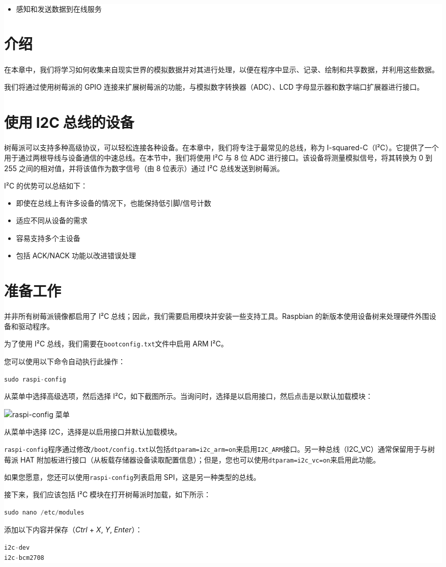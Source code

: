 +   感知和发送数据到在线服务

# 介绍

在本章中，我们将学习如何收集来自现实世界的模拟数据并对其进行处理，以便在程序中显示、记录、绘制和共享数据，并利用这些数据。

我们将通过使用树莓派的 GPIO 连接来扩展树莓派的功能，与模拟数字转换器（ADC）、LCD 字母显示器和数字端口扩展器进行接口。

# 使用 I2C 总线的设备

树莓派可以支持多种高级协议，可以轻松连接各种设备。在本章中，我们将专注于最常见的总线，称为 I-squared-C（I²C）。它提供了一个用于通过两根导线与设备通信的中速总线。在本节中，我们将使用 I²C 与 8 位 ADC 进行接口。该设备将测量模拟信号，将其转换为 0 到 255 之间的相对值，并将该值作为数字信号（由 8 位表示）通过 I²C 总线发送到树莓派。

I²C 的优势可以总结如下：

+   即使在总线上有许多设备的情况下，也能保持低引脚/信号计数

+   适应不同从设备的需求

+   容易支持多个主设备

+   包括 ACK/NACK 功能以改进错误处理

# 准备工作

并非所有树莓派镜像都启用了 I²C 总线；因此，我们需要启用模块并安装一些支持工具。Raspbian 的新版本使用设备树来处理硬件外围设备和驱动程序。

为了使用 I²C 总线，我们需要在`bootconfig.txt`文件中启用 ARM I²C。

您可以使用以下命令自动执行此操作：

```py
sudo raspi-config
```

从菜单中选择高级选项，然后选择 I²C，如下截图所示。当询问时，选择是以启用接口，然后点击是以默认加载模块：

![](https://github.com/OpenDocCN/freelearn-python-zh/raw/master/docs/gtst-py-iot/img/de619297-5684-41b7-8733-887b49dc9185.png)raspi-config 菜单

从菜单中选择 I2C，选择是以启用接口并默认加载模块。

`raspi-config`程序通过修改`/boot/config.txt`以包括`dtparam=i2c_arm=on`来启用`I2C_ARM`接口。另一种总线（I2C_VC）通常保留用于与树莓派 HAT 附加板进行接口（从板载存储器设备读取配置信息）；但是，您也可以使用`dtparam=i2c_vc=on`来启用此功能。

如果您愿意，您还可以使用`raspi-config`列表启用 SPI，这是另一种类型的总线。

接下来，我们应该包括 I²C 模块在打开树莓派时加载，如下所示：

```py
sudo nano /etc/modules  
```

添加以下内容并保存（*Ctrl* + *X*, *Y*, *Enter*）：

```py
i2c-dev
i2c-bcm2708  
```
